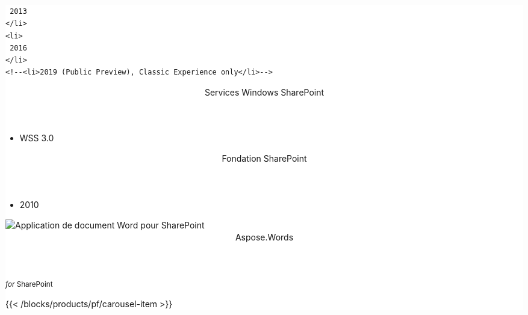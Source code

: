      2013
    </li>
    <li>
     2016
    </li>
    <!--<li>2019 (Public Preview), Classic Experience only</li>-->
   </ul>
  </div>
  
  <div class="d1-col d1-right">
   <header style="padding-left: 0px;">
    <i class="fa fa-cubes">
    </i>
    Services Windows SharePoint
   </header>
   <ul>
    <li>
     WSS 3.0
    </li>
   </ul>
   <header style="padding-left: 0px;">
    <i class="fa fa-cubes">
    </i>
    Fondation SharePoint
   </header>
   <ul>
    <li>
     2010
    </li>
    <!--<li>2013</li>-->
   </ul>
  </div>
  
 </div>
 
 <div class="d1-logo">
  <img width="70" height="75" alt="Application de document Word pour SharePoint" class="lazyloaded" src="https://www.aspose.cloud/templates/aspose/img/products/words/aspose_words-for-sharepoint.svg"/>
  <header>
   Aspose.Words
  </header>
  <footer>
   <small>
    <em>
     for
    </em>
    SharePoint
   </small>
  </footer>
 </div>
 
</div>

{{< /blocks/products/pf/carousel-item >}}
